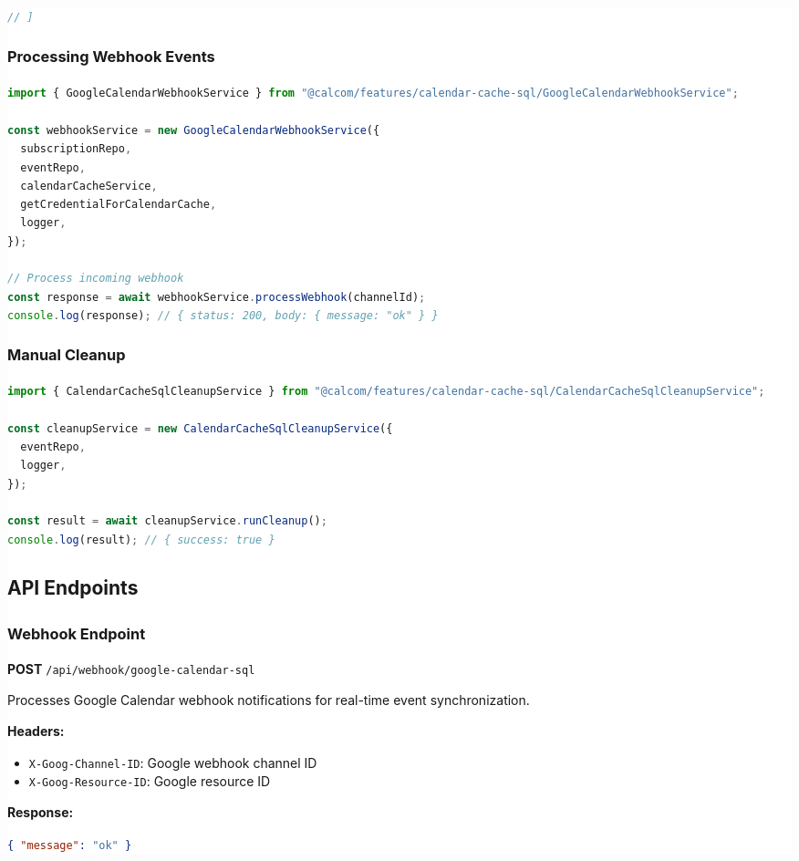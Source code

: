 ```typescript
// ]
```

### Processing Webhook Events

```typescript
import { GoogleCalendarWebhookService } from "@calcom/features/calendar-cache-sql/GoogleCalendarWebhookService";

const webhookService = new GoogleCalendarWebhookService({
  subscriptionRepo,
  eventRepo,
  calendarCacheService,
  getCredentialForCalendarCache,
  logger,
});

// Process incoming webhook
const response = await webhookService.processWebhook(channelId);
console.log(response); // { status: 200, body: { message: "ok" } }
```

### Manual Cleanup

```typescript
import { CalendarCacheSqlCleanupService } from "@calcom/features/calendar-cache-sql/CalendarCacheSqlCleanupService";

const cleanupService = new CalendarCacheSqlCleanupService({
  eventRepo,
  logger,
});

const result = await cleanupService.runCleanup();
console.log(result); // { success: true }
```

## API Endpoints

### Webhook Endpoint

**POST** `/api/webhook/google-calendar-sql`

Processes Google Calendar webhook notifications for real-time event synchronization.

**Headers:**

- `X-Goog-Channel-ID`: Google webhook channel ID
- `X-Goog-Resource-ID`: Google resource ID

**Response:**

```json
{ "message": "ok" }
```
